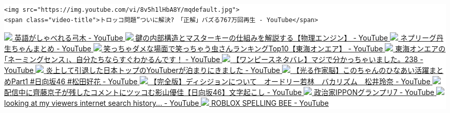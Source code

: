    <img src="https://img.youtube.com/vi/8v5h1lHbA8Y/mqdefault.jpg">
    <span class="video-title">トロッコ問題”ついに解決?　「正解」バズる767万回再生 - YouTube</span>
  </a>
  <a href="https://www.youtube.com/watch?v=X2AEVa7zBdY" target="_blank" rel="noopener noreferrer">
    <img src="https://img.youtube.com/vi/X2AEVa7zBdY/mqdefault.jpg">
    <span class="video-title">英語がしゃべれる弓木 - YouTube</span>
  </a>
  <a href="https://www.youtube.com/watch?v=XMMOawXDPPg" target="_blank" rel="noopener noreferrer">
    <img src="https://img.youtube.com/vi/XMMOawXDPPg/mqdefault.jpg">
    <span class="video-title">鍵の内部構造とマスターキーの仕組みを解説する【物理エンジン】 - YouTube</span>
  </a>
  <a href="https://www.youtube.com/watch?v=1linJBCWa9A" target="_blank" rel="noopener noreferrer">
    <img src="https://img.youtube.com/vi/1linJBCWa9A/mqdefault.jpg">
    <span class="video-title">ネプリーグ丹生ちゃんまとめ - YouTube</span>
  </a>
  <a href="https://www.youtube.com/watch?v=XbfDCmxmb14" target="_blank" rel="noopener noreferrer">
    <img src="https://img.youtube.com/vi/XbfDCmxmb14/mqdefault.jpg">
    <span class="video-title">笑っちゃダメな場面で笑っちゃう虫さんランキングTop10【東海オンエア】 - YouTube</span>
  </a>
  <a href="https://www.youtube.com/watch?v=BlxNyf3KCGs" target="_blank" rel="noopener noreferrer">
    <img src="https://img.youtube.com/vi/BlxNyf3KCGs/mqdefault.jpg">
    <span class="video-title">東海オンエアの｢ネーミングセンス｣、自分たちならすぐわかるんです！ - YouTube</span>
  </a>
  <a href="https://www.youtube.com/watch?v=GwyKpaZqH-Q" target="_blank" rel="noopener noreferrer">
    <img src="https://img.youtube.com/vi/GwyKpaZqH-Q/mqdefault.jpg">
    <span class="video-title">【ワンピースネタバレ】マジで分かっちゃいました。238 - YouTube</span>
  </a>
  <a href="https://www.youtube.com/watch?v=pcnayRAyxlo" target="_blank" rel="noopener noreferrer">
    <img src="https://img.youtube.com/vi/pcnayRAyxlo/mqdefault.jpg">
    <span class="video-title">炎上して引退した日本トップのYouTuberが泊まりにきました - YouTube</span>
  </a>
  <a href="https://www.youtube.com/watch?v=9fcGxgpko2U" target="_blank" rel="noopener noreferrer">
    <img src="https://img.youtube.com/vi/9fcGxgpko2U/mqdefault.jpg">
    <span class="video-title">【光る作家脳】このちゃんのひなあい活躍まとめPart1 #日向坂46 #松田好花 - YouTube</span>
  </a>
  <a href="https://www.youtube.com/watch?v=6_mrHZxkiVs" target="_blank" rel="noopener noreferrer">
    <img src="https://img.youtube.com/vi/6_mrHZxkiVs/mqdefault.jpg">
    <span class="video-title">【完全版】ディシジョンについて　オードリー若林　バカリズム　松井玲奈 - YouTube</span>
  </a>
  <a href="https://www.youtube.com/watch?v=UACHfDgjda0" target="_blank" rel="noopener noreferrer">
    <img src="https://img.youtube.com/vi/UACHfDgjda0/mqdefault.jpg">
    <span class="video-title">配信中に齊藤京子が残したコメントにツッコむ影山優佳【日向坂46】文字起こし - YouTube</span>
  </a>
  <a href="https://www.youtube.com/watch?v=D7I2xBzi_LA" target="_blank" rel="noopener noreferrer">
    <img src="https://img.youtube.com/vi/D7I2xBzi_LA/mqdefault.jpg">
    <span class="video-title">政治家IPPONグランプリ7 - YouTube</span>
  </a>
  <a href="https://www.youtube.com/watch?v=lVPio8EhnDQ" target="_blank" rel="noopener noreferrer">
    <img src="https://img.youtube.com/vi/lVPio8EhnDQ/mqdefault.jpg">
    <span class="video-title">looking at my viewers internet search history... - YouTube</span>
  </a>
  <a href="https://www.youtube.com/watch?v=JRVD4WgmNis" target="_blank" rel="noopener noreferrer">
    <img src="https://img.youtube.com/vi/JRVD4WgmNis/mqdefault.jpg">
    <span class="video-title">ROBLOX SPELLING BEE - YouTube</span>
  </a>